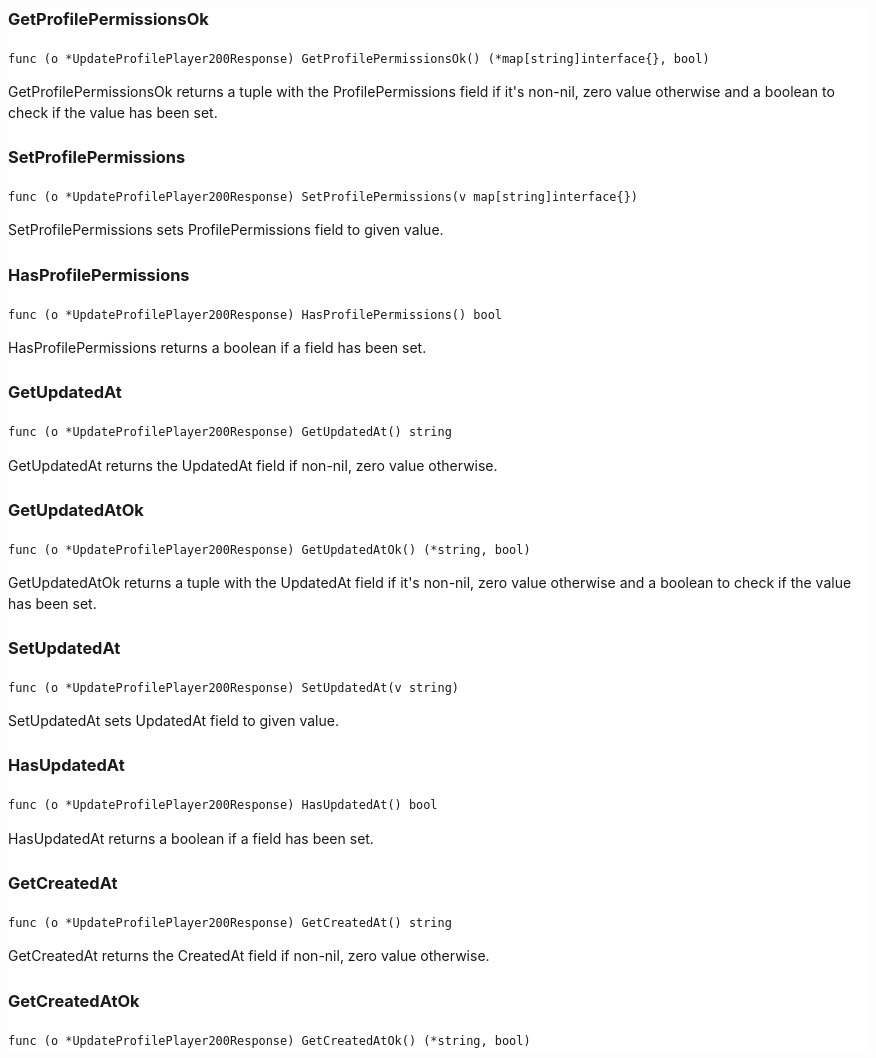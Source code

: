 ### GetProfilePermissionsOk

`func (o *UpdateProfilePlayer200Response) GetProfilePermissionsOk() (*map[string]interface{}, bool)`

GetProfilePermissionsOk returns a tuple with the ProfilePermissions field if it's non-nil, zero value otherwise
and a boolean to check if the value has been set.

### SetProfilePermissions

`func (o *UpdateProfilePlayer200Response) SetProfilePermissions(v map[string]interface{})`

SetProfilePermissions sets ProfilePermissions field to given value.

### HasProfilePermissions

`func (o *UpdateProfilePlayer200Response) HasProfilePermissions() bool`

HasProfilePermissions returns a boolean if a field has been set.

### GetUpdatedAt

`func (o *UpdateProfilePlayer200Response) GetUpdatedAt() string`

GetUpdatedAt returns the UpdatedAt field if non-nil, zero value otherwise.

### GetUpdatedAtOk

`func (o *UpdateProfilePlayer200Response) GetUpdatedAtOk() (*string, bool)`

GetUpdatedAtOk returns a tuple with the UpdatedAt field if it's non-nil, zero value otherwise
and a boolean to check if the value has been set.

### SetUpdatedAt

`func (o *UpdateProfilePlayer200Response) SetUpdatedAt(v string)`

SetUpdatedAt sets UpdatedAt field to given value.

### HasUpdatedAt

`func (o *UpdateProfilePlayer200Response) HasUpdatedAt() bool`

HasUpdatedAt returns a boolean if a field has been set.

### GetCreatedAt

`func (o *UpdateProfilePlayer200Response) GetCreatedAt() string`

GetCreatedAt returns the CreatedAt field if non-nil, zero value otherwise.

### GetCreatedAtOk

`func (o *UpdateProfilePlayer200Response) GetCreatedAtOk() (*string, bool)`
